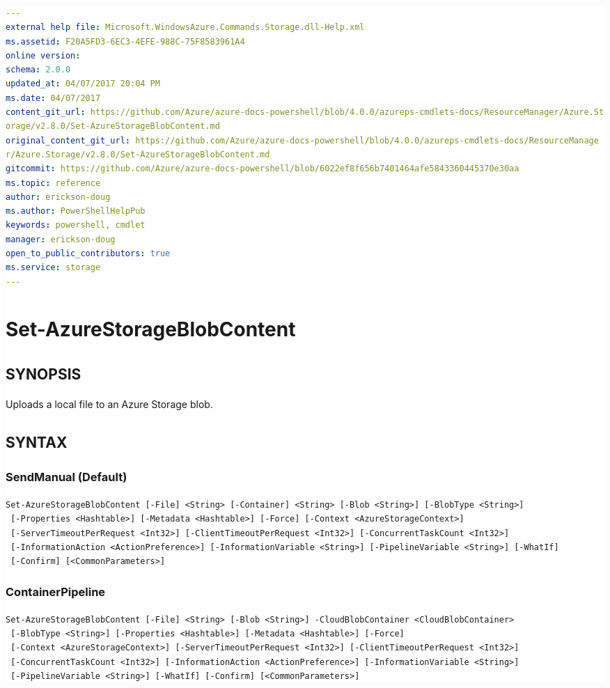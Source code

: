 ```yaml
---
external help file: Microsoft.WindowsAzure.Commands.Storage.dll-Help.xml
ms.assetid: F20A5FD3-6EC3-4EFE-988C-75F8583961A4
online version:
schema: 2.0.0
updated_at: 04/07/2017 20:04 PM
ms.date: 04/07/2017
content_git_url: https://github.com/Azure/azure-docs-powershell/blob/4.0.0/azureps-cmdlets-docs/ResourceManager/Azure.Storage/v2.8.0/Set-AzureStorageBlobContent.md
original_content_git_url: https://github.com/Azure/azure-docs-powershell/blob/4.0.0/azureps-cmdlets-docs/ResourceManager/Azure.Storage/v2.8.0/Set-AzureStorageBlobContent.md
gitcommit: https://github.com/Azure/azure-docs-powershell/blob/6022ef8f656b7401464afe5843360445370e30aa
ms.topic: reference
author: erickson-doug
ms.author: PowerShellHelpPub
keywords: powershell, cmdlet
manager: erickson-doug
open_to_public_contributors: true
ms.service: storage
---
```


# Set-AzureStorageBlobContent

## SYNOPSIS
Uploads a local file to an Azure Storage blob.

## SYNTAX

### SendManual (Default)
```
Set-AzureStorageBlobContent [-File] <String> [-Container] <String> [-Blob <String>] [-BlobType <String>]
 [-Properties <Hashtable>] [-Metadata <Hashtable>] [-Force] [-Context <AzureStorageContext>]
 [-ServerTimeoutPerRequest <Int32>] [-ClientTimeoutPerRequest <Int32>] [-ConcurrentTaskCount <Int32>]
 [-InformationAction <ActionPreference>] [-InformationVariable <String>] [-PipelineVariable <String>] [-WhatIf]
 [-Confirm] [<CommonParameters>]
```

### ContainerPipeline
```
Set-AzureStorageBlobContent [-File] <String> [-Blob <String>] -CloudBlobContainer <CloudBlobContainer>
 [-BlobType <String>] [-Properties <Hashtable>] [-Metadata <Hashtable>] [-Force]
 [-Context <AzureStorageContext>] [-ServerTimeoutPerRequest <Int32>] [-ClientTimeoutPerRequest <Int32>]
 [-ConcurrentTaskCount <Int32>] [-InformationAction <ActionPreference>] [-InformationVariable <String>]
 [-PipelineVariable <String>] [-WhatIf] [-Confirm] [<CommonParameters>]
```
